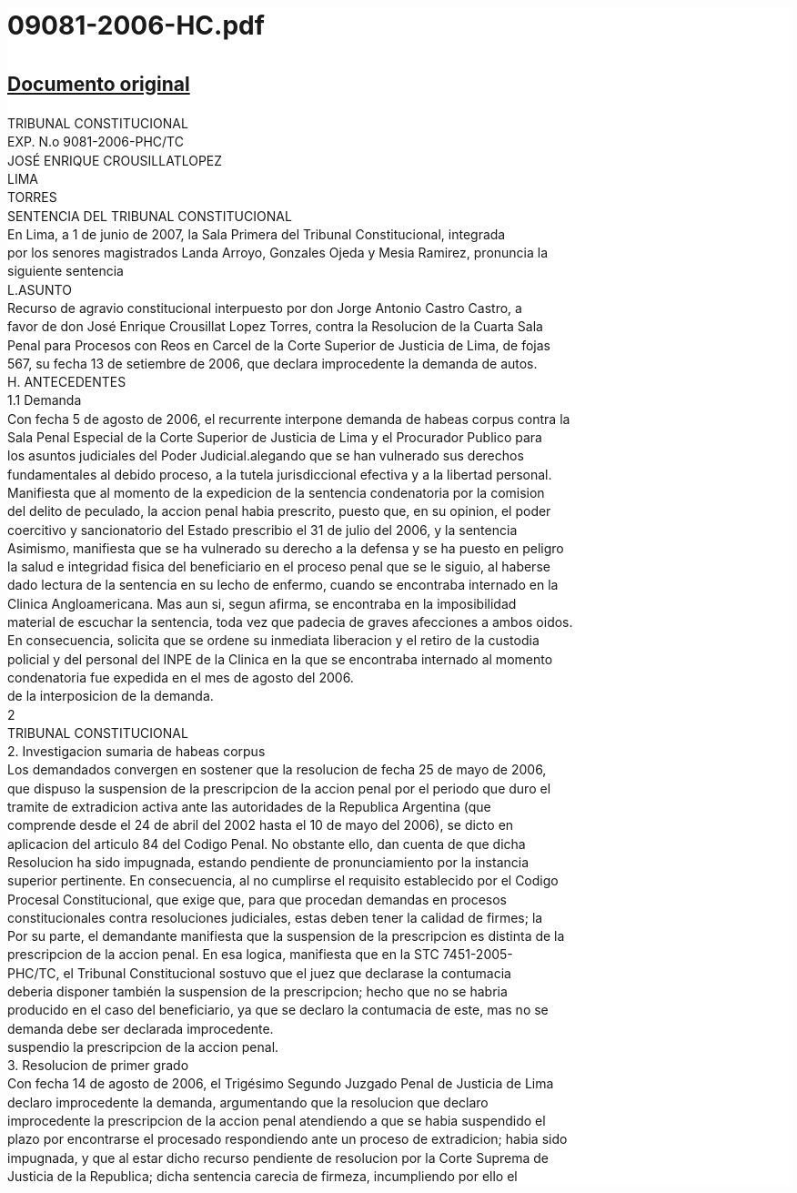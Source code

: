 
09081-2006-HC.pdf
=================
  
[Documento original](https://tc.gob.pe/jurisprudencia/2007/09081-2006-HC.pdf)  
---  
TRIBUNAL CONSTITUCIONAL  
EXP. N.o 9081-2006-PHC/TC  
JOSÉ ENRIQUE CROUSILLATLOPEZ  
LIMA  
TORRES  
SENTENCIA DEL TRIBUNAL CONSTITUCIONAL  
En Lima, a 1 de junio de 2007, la Sala Primera del Tribunal Constitucional, integrada  
por los senores magistrados Landa Arroyo, Gonzales Ojeda y Mesia Ramirez, pronuncia la  
siguiente sentencia  
L.ASUNTO  
Recurso de agravio constitucional interpuesto por don Jorge Antonio Castro Castro, a  
favor de don José Enrique Crousillat Lopez Torres, contra la Resolucion de la Cuarta Sala  
Penal para Procesos con Reos en Carcel de la Corte Superior de Justicia de Lima, de fojas  
567, su fecha 13 de setiembre de 2006, que declara improcedente la demanda de autos.  
H. ANTECEDENTES  
1.1 Demanda  
Con fecha 5 de agosto de 2006, el recurrente interpone demanda de habeas corpus contra la  
Sala Penal Especial de la Corte Superior de Justicia de Lima y el Procurador Publico para  
los asuntos judiciales del Poder Judicial.alegando que se han vulnerado sus derechos  
fundamentales al debido proceso, a la tutela jurisdiccional efectiva y a la libertad personal.  
Manifiesta que al momento de la expedicion de la sentencia condenatoria por la comision  
del delito de peculado, la accion penal habia prescrito, puesto que, en su opinion, el poder  
coercitivo y sancionatorio del Estado prescribio el 31 de julio del 2006, y la sentencia  
Asimismo, manifiesta que se ha vulnerado su derecho a la defensa y se ha puesto en peligro  
la salud e integridad fisica del beneficiario en el proceso penal que se le siguio, al haberse  
dado lectura de la sentencia en su lecho de enfermo, cuando se encontraba internado en la  
Clinica Angloamericana. Mas aun si, segun afirma, se encontraba en la imposibilidad  
material de escuchar la sentencia, toda vez que padecia de graves afecciones a ambos oidos.  
En consecuencia, solicita que se ordene su inmediata liberacion y el retiro de la custodia  
policial y del personal del INPE de la Clinica en la que se encontraba internado al momento  
condenatoria fue expedida en el mes de agosto del 2006.  
de la interposicion de la demanda.  
2  
TRIBUNAL CONSTITUCIONAL  
2. Investigacion sumaria de habeas corpus  
Los demandados convergen en sostener que la resolucion de fecha 25 de mayo de 2006,  
que dispuso la suspension de la prescripcion de la accion penal por el periodo que duro el  
tramite de extradicion activa ante las autoridades de la Republica Argentina (que  
comprende desde el 24 de abril del 2002 hasta el 10 de mayo del 2006), se dicto en  
aplicacion del articulo 84 del Codigo Penal. No obstante ello, dan cuenta de que dicha  
Resolucion ha sido impugnada, estando pendiente de pronunciamiento por la instancia  
superior pertinente. En consecuencia, al no cumplirse el requisito establecido por el Codigo  
Procesal Constitucional, que exige que, para que procedan demandas en procesos  
constitucionales contra resoluciones judiciales, estas deben tener la calidad de firmes; la  
Por su parte, el demandante manifiesta que la suspension de la prescripcion es distinta de la  
prescripcion de la accion penal. En esa logica, manifiesta que en la STC 7451-2005-  
PHC/TC, el Tribunal Constitucional sostuvo que el juez que declarase la contumacia  
deberia disponer también la suspension de la prescripcion; hecho que no se habria  
producido en el caso del beneficiario, ya que se declaro la contumacia de este, mas no se  
demanda debe ser declarada improcedente.  
suspendio la prescripcion de la accion penal.  
3. Resolucion de primer grado  
Con fecha 14 de agosto de 2006, el Trigésimo Segundo Juzgado Penal de Justicia de Lima  
declaro improcedente la demanda, argumentando que la resolucion que declaro  
improcedente la prescripcion de la accion penal atendiendo a que se habia suspendido el  
plazo por encontrarse el procesado respondiendo ante un proceso de extradicion; habia sido  
impugnada, y que al estar dicho recurso pendiente de resolucion por la Corte Suprema de  
Justicia de la Republica; dicha sentencia carecia de firmeza, incumpliendo por ello el  